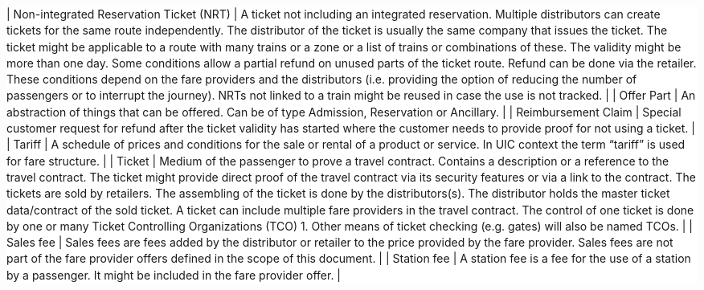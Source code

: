 | Non-integrated Reservation Ticket (NRT) | A ticket not including an integrated reservation. Multiple distributors can create tickets for the same route independently. The distributor of the ticket is usually the same company that issues the ticket. The ticket might be applicable to a route with many trains or a zone or a list of trains or combinations of these. The validity might be more than one day. Some conditions allow a partial refund on unused parts of the ticket route. Refund can be done via the retailer. These conditions depend on the fare providers and the distributors (i.e. providing the option of reducing the number of passengers or to interrupt the journey). NRTs not linked to a train might be reused in case the use is not tracked. |
| Offer Part                              | An abstraction of things that can be offered. Can be of type Admission, Reservation or Ancillary.                                                                                                                                                                                                                                                                                                                                                                                                                                                                                                                                                                                                                                       |
| Reimbursement Claim                     | Special customer request for refund after the ticket validity has started where the customer needs to provide proof for not using a ticket.                                                                                                                                                                                                                                                                                                                                                                                                                                                                                                                                                                                             |
| Tariff                                  | A schedule of prices and conditions for the sale or rental of a product or service. In UIC context the term “tariff” is used for fare structure.                                                                                                                                                                                                                                                                                                                                                                                                                                                                                                                                                                                        |
| Ticket                                  | Medium of the passenger to prove a travel contract. Contains a description or a reference to the travel contract. The ticket might provide direct proof of the travel contract via its security features or via a link to the contract. The tickets are sold by retailers. The assembling of the ticket is done by the distributors(s). The distributor holds the master ticket data/contract of the sold ticket. A ticket can include multiple fare providers in the travel contract. The control of one ticket is done by one or many Ticket Controlling Organizations (TCO) 1. Other means of ticket checking (e.g. gates) will also be named TCOs.                                                                                  |
| Sales fee                               | Sales fees are fees added by the distributor or retailer to the price provided by the fare provider. Sales fees are not part of the fare provider offers defined in the scope of this document.                                                                                                                                                                                                                                                                                                                                                                                                                                                                                                                                         |
| Station fee                             | A station fee is a fee for the use of a station by a passenger. It might be included in the fare provider offer.                                                                                                                                                                                                                                                                                                                                                                                                                                                                                                                                                                                                                        |